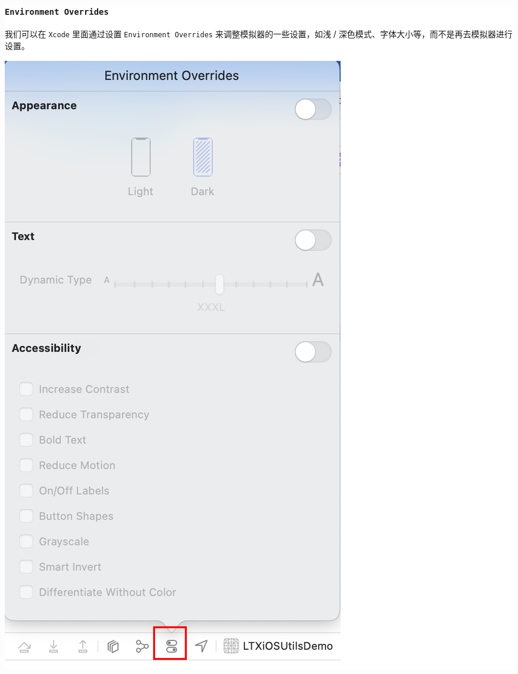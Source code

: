 ### `Environment Overrides`

我们可以在 `Xcode` 里面通过设置 `Environment Overrides` 来调整模拟器的一些设置，如浅 / 深色模式、字体大小等，而不是再去模拟器进行设置。

![](attachments/Environment%20Overrides.png)
